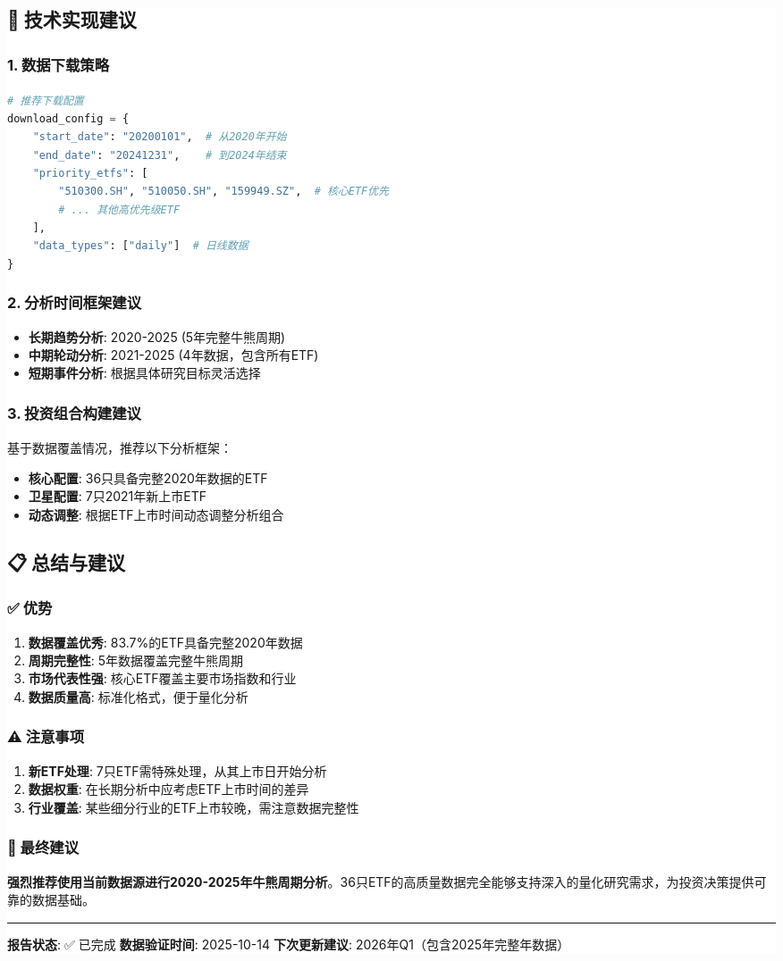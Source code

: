 ## 🚀 技术实现建议

### 1. 数据下载策略
```python
# 推荐下载配置
download_config = {
    "start_date": "20200101",  # 从2020年开始
    "end_date": "20241231",    # 到2024年结束
    "priority_etfs": [
        "510300.SH", "510050.SH", "159949.SZ",  # 核心ETF优先
        # ... 其他高优先级ETF
    ],
    "data_types": ["daily"]  # 日线数据
}
```

### 2. 分析时间框架建议
- **长期趋势分析**: 2020-2025 (5年完整牛熊周期)
- **中期轮动分析**: 2021-2025 (4年数据，包含所有ETF)
- **短期事件分析**: 根据具体研究目标灵活选择

### 3. 投资组合构建建议
基于数据覆盖情况，推荐以下分析框架：
- **核心配置**: 36只具备完整2020年数据的ETF
- **卫星配置**: 7只2021年新上市ETF
- **动态调整**: 根据ETF上市时间动态调整分析组合

## 📋 总结与建议

### ✅ 优势
1. **数据覆盖优秀**: 83.7%的ETF具备完整2020年数据
2. **周期完整性**: 5年数据覆盖完整牛熊周期
3. **市场代表性强**: 核心ETF覆盖主要市场指数和行业
4. **数据质量高**: 标准化格式，便于量化分析

### ⚠️ 注意事项
1. **新ETF处理**: 7只ETF需特殊处理，从其上市日开始分析
2. **数据权重**: 在长期分析中应考虑ETF上市时间的差异
3. **行业覆盖**: 某些细分行业的ETF上市较晚，需注意数据完整性

### 🎯 最终建议
**强烈推荐使用当前数据源进行2020-2025年牛熊周期分析**。36只ETF的高质量数据完全能够支持深入的量化研究需求，为投资决策提供可靠的数据基础。

---

**报告状态**: ✅ 已完成
**数据验证时间**: 2025-10-14
**下次更新建议**: 2026年Q1（包含2025年完整年数据）